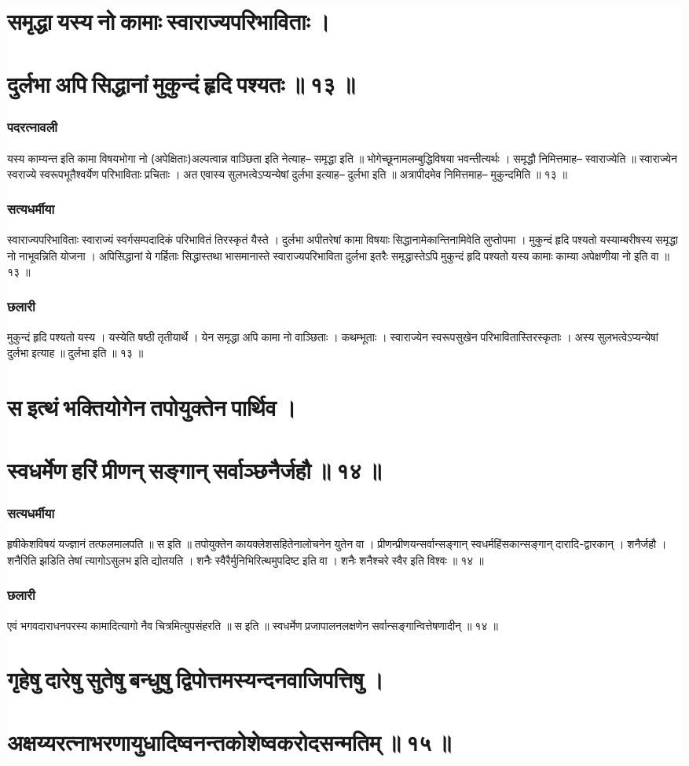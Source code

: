 # **समृद्धा यस्य नो कामाः स्वाराज्यपरिभाविताः ।**

# **दुर्लभा अपि सिद्धानां मुकुन्दं हृदि पश्यतः ॥ १३ ॥**

### **पदरत्नावली**

यस्य काम्यन्त इति कामा विषयभोगा नो (अपेक्षिताः)अल्पत्वान्न वाञ्छिता इति नेत्याह– समृद्धा इति ॥ भोगेच्छूनामलम्बुद्धिविषया भवन्तीत्यर्थः । समृद्धौ निमित्तमाह– स्वाराज्येति ॥ स्वाराज्येन स्वराज्ये स्वरूपभूतैश्वर्येण परिभाविताः प्रचिताः । अत एवास्य सुलभत्वेऽप्यन्येषां दुर्लभा इत्याह– दुर्लभा इति ॥ अत्रापीदमेव निमित्तमाह– मुकुन्दमिति ॥ १३ ॥

### **सत्यधर्मीया**

स्वाराज्यपरिभाविताः स्वाराज्यं स्वर्गसम्पदादिकं परिभावितं तिरस्कृतं यैस्ते । दुर्लभा अपीतरेषां कामा विषयाः सिद्धानामेकान्तिनामिवेति लुप्तोपमा । मुकुन्दं हृदि पश्यतो यस्याम्बरीषस्य समृद्धा नो नाभूवन्निति योजना । अपिसिद्धानां ये गर्हिताः सिद्धास्तथा भासमानास्ते स्वाराज्यपरिभाविता दुर्लभा इतरैः समृद्धास्तेऽपि मुकुन्दं हृदि पश्यतो यस्य कामाः काम्या अपेक्षणीया नो इति वा ॥ १३ ॥

### **छलारी**

मुकुन्दं हृदि पश्यतो यस्य । यस्येति षष्ठी तृतीयार्थे । येन समृद्धा अपि कामा नो वाञ्छिताः । कथम्भूताः । स्वाराज्येन स्वरूपसुखेन परिभावितास्तिरस्कृताः । अस्य सुलभत्वेऽप्यन्येषां दुर्लभा इत्याह ॥ दुर्लभा इति ॥ १३ ॥

# **स इत्थं भक्तियोगेन तपोयुक्तेन पार्थिव ।**

# **स्वधर्मेण हरिं प्रीणन् सङ्गान् सर्वाञ्छनैर्जहौ ॥ १४ ॥**

### **सत्यधर्मीया**

हृषीकेशविषयं यज्ज्ञानं तत्फलमालपति ॥ स इति ॥ तपोयुक्तेन कायक्लेशसहितेनालोचनेन युतेन वा । प्रीणन्प्रीणयन्सर्वान्सङ्गान् स्वधर्महिंसकान्सङ्गान् दारादि-द्वारकान् । शनैर्जहौ । शनैरिति झडिति तेषां त्यागोऽसुलभ इति द्योतयति । शनैः स्वैरैर्मुनिभिरित्थमुपदिष्ट इति वा । शनैः शनैश्चरे स्वैर इति विश्वः ॥ १४ ॥

### **छलारी**

एवं भगवदाराधनपरस्य कामादित्यागो नैव चित्रमित्युपसंहरति ॥ स इति ॥ स्वधर्मेण प्रजापालनलक्षणेन सर्वान्सङ्गान्वित्तेषणादीन् ॥ १४ ॥

# **गृहेषु दारेषु सुतेषु बन्धुषु द्विपोत्तमस्यन्दनवाजिपत्तिषु ।**

# **अक्षय्यरत्नाभरणायुधादिष्वनन्तकोशेष्वकरोदसन्मतिम् ॥ १५ ॥**
